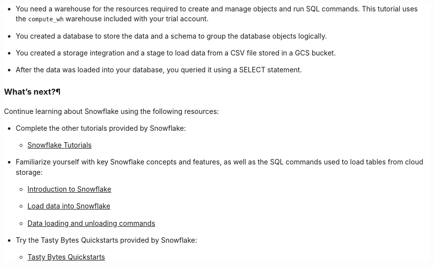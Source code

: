   * You need a warehouse for the resources required to create and manage objects and run SQL commands. This tutorial uses the `compute_wh` warehouse included with your trial account.

  * You created a database to store the data and a schema to group the database objects logically.

  * You created a storage integration and a stage to load data from a CSV file stored in a GCS bucket.

  * After the data was loaded into your database, you queried it using a SELECT statement.

### What’s next?¶

Continue learning about Snowflake using the following resources:

  * Complete the other tutorials provided by Snowflake:

    * [Snowflake Tutorials](../../learn-tutorials)

  * Familiarize yourself with key Snowflake concepts and features, as well as the SQL commands used to load tables from cloud storage:

    * [Introduction to Snowflake](../../user-guide-intro)

    * [Load data into Snowflake](../../guides-overview-loading-data)

    * [Data loading and unloading commands](../../sql-reference/commands-data-loading)

  * Try the Tasty Bytes Quickstarts provided by Snowflake:

    * [Tasty Bytes Quickstarts](https://quickstarts.snowflake.com/?cat=tasty-bytes)

